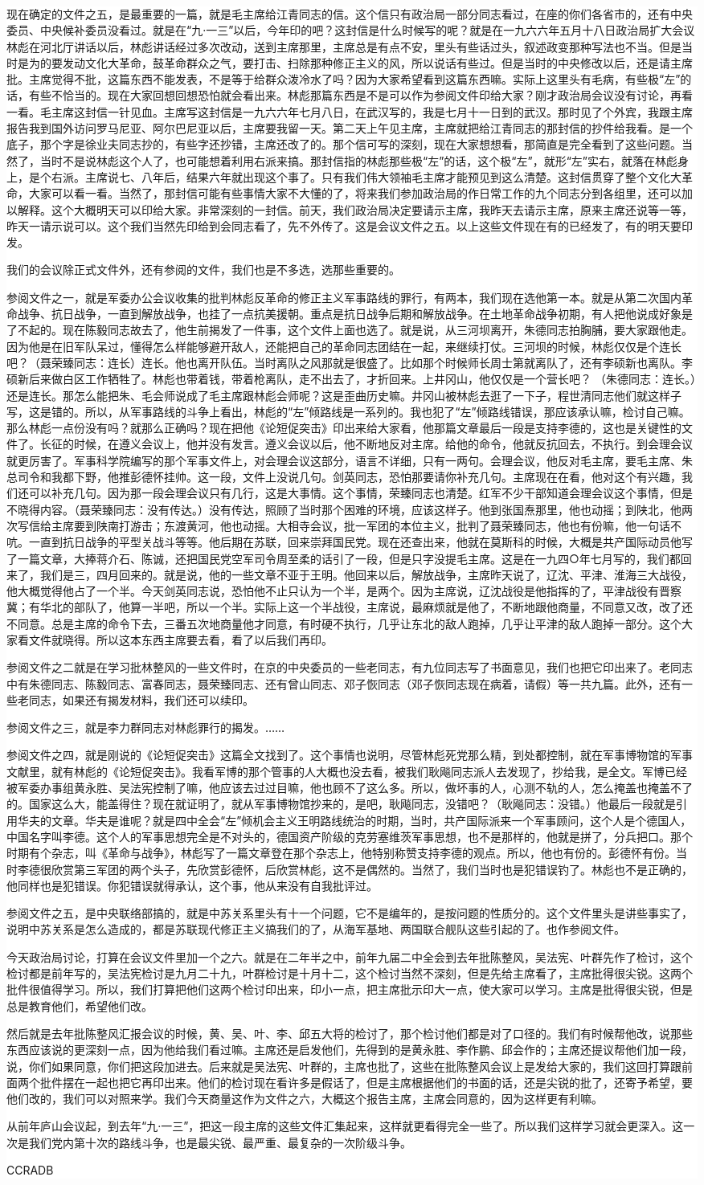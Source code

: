 现在确定的文件之五，是最重要的一篇，就是毛主席给江青同志的信。这个信只有政治局一部分同志看过，在座的你们各省市的，还有中央委员、中央候补委员没看过。就是在“九·一三”以后，今年印的吧？这封信是什么时候写的呢？就是在一九六六年五月十八日政治局扩大会议林彪在河北厅讲话以后，林彪讲话经过多次改动，送到主席那里，主席总是有点不安，里头有些话过头，叙述政变那种写法也不当。但是当时是为的要发动文化大革命，鼓革命群众之气，要打击、扫除那种修正主义的风，所以说话有些过。但是当时的中央修改以后，还是请主席批。主席觉得不批，这篇东西不能发表，不是等于给群众泼冷水了吗？因为大家希望看到这篇东西嘛。实际上这里头有毛病，有些极“左”的话，有些不恰当的。现在大家回想回想恐怕就会看出来。林彪那篇东西是不是可以作为参阅文件印给大家？刚才政治局会议没有讨论，再看一看。毛主席这封信一针见血。主席写这封信是一九六六年七月八日，在武汉写的，我是七月十一日到的武汉。那时见了个外宾，我跟主席报告我到国外访问罗马尼亚、阿尔巴尼亚以后，主席要我留一天。第二天上午见主席，主席就把给江青同志的那封信的抄件给我看。是一个底子，那个字是徐业夫同志抄的，有些字还抄错，主席还改了的。那个信可写的深刻，现在大家想想看，那简直是完全看到了这些问题。当然了，当时不是说林彪这个人了，也可能想着利用右派来搞。那封信指的林彪那些极“左”的话，这个极“左”，就形“左”实右，就落在林彪身上，是个右派。主席说七、八年后，结果六年就出现这个事了。只有我们伟大领袖毛主席才能预见到这么清楚。这封信贯穿了整个文化大革命，大家可以看一看。当然了，那封信可能有些事情大家不大懂的了，将来我们参加政治局的作日常工作的九个同志分到各组里，还可以加以解释。这个大概明天可以印给大家。非常深刻的一封信。前天，我们政治局决定要请示主席，我昨天去请示主席，原来主席还说等一等，昨天一请示说可以。这个我们当然先印给到会同志看了，先不外传了。这是会议文件之五。以上这些文件现在有的已经发了，有的明天要印发。

我们的会议除正式文件外，还有参阅的文件，我们也是不多选，选那些重要的。

参阅文件之一，就是军委办公会议收集的批判林彪反革命的修正主义军事路线的罪行，有两本，我们现在选他第一本。就是从第二次国内革命战争、抗日战争，一直到解放战争，也挂了一点抗美援朝。重点是抗日战争后期和解放战争。在土地革命战争初期，有人把他说成好象是了不起的。现在陈毅同志故去了，他生前揭发了一件事，这个文件上面也选了。就是说，从三河坝离开，朱德同志拍胸脯，要大家跟他走。因为他是在旧军队呆过，懂得怎么样能够避开敌人，还能把自己的革命同志团结在一起，来继续打仗。三河坝的时候，林彪仅仅是个连长吧？（聂荣臻同志：连长）连长。他也离开队伍。当时离队之风那就是很盛了。比如那个时候师长周士第就离队了，还有李硕新也离队。李硕新后来做白区工作牺牲了。林彪也带着钱，带着枪离队，走不出去了，才折回来。上井冈山，他仅仅是一个营长吧？ （朱德同志：连长。）还是连长。那怎么能把朱、毛会师说成了毛主席跟林彪会师呢？这是歪曲历史嘛。井冈山被林彪去逛了一下子，程世清同志他们就这样子写，这是错的。所以，从军事路线的斗争上看出，林彪的“左”倾路线是一系列的。我也犯了“左”倾路线错误，那应该承认嘛，检讨自己嘛。那么林彪一点份没有吗？就那么正确吗？现在把他《论短促突击》印出来给大家看，他那篇文章最后一段是支持李德的，这也是关键性的文件了。长征的时候，在遵义会议上，他并没有发言。遵义会议以后，他不断地反对主席。给他的命令，他就反抗回去，不执行。到会理会议就更厉害了。军事科学院编写的那个军事文件上，对会理会议这部分，语言不详细，只有一两句。会理会议，他反对毛主席，要毛主席、朱总司令和我都下野，他推彭德怀挂帅。这一段，文件上没说几句。剑英同志，恐怕那要请你补充几句。主席现在在看，他对这个有兴趣，我们还可以补充几句。因为那一段会理会议只有几行，这是大事情。这个事情，荣臻同志也清楚。红军不少干部知道会理会议这个事情，但是不晓得内容。（聂荣臻同志：没有传达。）没有传达，照顾了当时那个困难的环境，应该这样子。他到张国焘那里，他也动摇；到陕北，他两次写信给主席要到陕南打游击；东渡黄河，他也动摇。大相寺会议，批一军团的本位主义，批判了聂荣臻同志，他也有份嘛，他一句话不吭。一直到抗日战争的平型关战斗等等。他后期在苏联，回来崇拜国民党。现在还查出来，他就在莫斯科的时候，大概是共产国际动员他写了一篇文章，大捧蒋介石、陈诚，还把国民党空军司令周至柔的话引了一段，但是只字没提毛主席。这是在一九四○年七月写的，我们都回来了，我们是三，四月回来的。就是说，他的一些文章不亚于王明。他回来以后，解放战争，主席昨天说了，辽沈、平津、淮海三大战役，他大概觉得他占了一个半。今天剑英同志说，恐怕他不止只认为一个半，是两个。因为主席说，辽沈战役是他指挥的了，平津战役有晋察冀；有华北的部队了，他算一半吧，所以一个半。实际上这一个半战役，主席说，最麻烦就是他了，不断地跟他商量，不同意又改，改了还不同意。总是主席的命令下去，三番五次地商量他才同意，有时硬不执行，几乎让东北的敌人跑掉，几乎让平津的敌人跑掉一部分。这个大家看文件就晓得。所以这本东西主席要去看，看了以后我们再印。

参阅文件之二就是在学习批林整风的一些文件时，在京的中央委员的一些老同志，有九位同志写了书面意见，我们也把它印出来了。老同志中有朱德同志、陈毅同志、富春同志，聂荣臻同志、还有曾山同志、邓子恢同志（邓子恢同志现在病着，请假）等一共九篇。此外，还有一些老同志，如果还有揭发材料，我们还可以续印。

参阅文件之三，就是李力群同志对林彪罪行的揭发。……

参阅文件之四，就是刚说的《论短促突击》这篇全文找到了。这个事情也说明，尽管林彪死党那么精，到处都控制，就在军事博物馆的军事文献里，就有林彪的《论短促突击》。我看军博的那个管事的人大概也没去看，被我们耿飚同志派人去发现了，抄给我，是全文。军博已经被军委办事组黄永胜、吴法宪控制了嘛，他应该去过过目嘛，他也顾不了这么多。所以，做坏事的人，心测不轨的人，怎么掩盖也掩盖不了的。国家这么大，能盖得住？现在就证明了，就从军事博物馆抄来的，是吧，耿飚同志，没错吧？（耿飚同志：没错。）他最后一段就是引用华夫的文章。华夫是谁呢？就是四中全会“左”倾机会主义王明路线统治的时期，当时，共产国际派来一个军事顾问，这个人是个德国人，中国名字叫李德。这个人的军事思想完全是不对头的，德国资产阶级的克劳塞维茨军事思想，也不是那样的，他就是拼了，分兵把口。那个时期有个杂志，叫《革命与战争》，林彪写了一篇文章登在那个杂志上，他特别称赞支持李德的观点。所以，他也有份的。彭德怀有份。当时李德很欣赏第三军团的两个头子，先欣赏彭德怀，后欣赏林彪，这不是偶然的。当然了，我们当时也是犯错误钓了。林彪也不是正确的，他同样也是犯错误。你犯错误就得承认，这个事，他从来没有自我批评过。

参阅文件之五，是中央联络部搞的，就是中苏关系里头有十一个问题，它不是编年的，是按问题的性质分的。这个文件里头是讲些事实了，说明中苏关系是怎么造成的，都是苏联现代修正主义搞我们的了，从海军基地、两国联合舰队这些引起的了。也作参阅文件。

今天政治局讨论，打算在会议文件里加一个之六。就是在二年半之中，前年九届二中全会到去年批陈整风，吴法宪、叶群先作了检讨，这个检讨都是前年写的，吴法宪检讨是九月二十九，叶群检讨是十月十二，这个检讨当然不深刻，但是先给主席看了，主席批得很尖锐。这两个批件很值得学习。所以，我们打算把他们这两个检讨印出来，印小一点，把主席批示印大一点，使大家可以学习。主席是批得很尖锐，但是总是教育他们，希望他们改。

然后就是去年批陈整风汇报会议的时候，黄、吴、叶、李、邱五大将的检讨了，那个检讨他们都是对了口径的。我们有时候帮他改，说那些东西应该说的更深刻一点，因为他给我们看过嘛。主席还是启发他们，先得到的是黄永胜、李作鹏、邱会作的；主席还提议帮他们加一段，说，你们如果同意，你们把这段加进去。后来就是吴法宪、叶群的，主席也批了，这些在批陈整风会议上是发给大家的，我们这回打算跟前面两个批件摆在一起也把它再印出来。他们的检讨现在看许多是假话了，但是主席根据他们的书面的话，还是尖锐的批了，还寄予希望，要他们改的，我们可以对照来学。我们今天商量这作为文件之六，大概这个报告主席，主席会同意的，因为这样更有利嘛。

从前年庐山会议起，到去年“九·一三”，把这一段主席的这些文件汇集起来，这样就更看得完全一些了。所以我们这样学习就会更深入。这一次是我们党内第十次的路线斗争，也是最尖锐、最严重、最复杂的一次阶级斗争。

CCRADB

